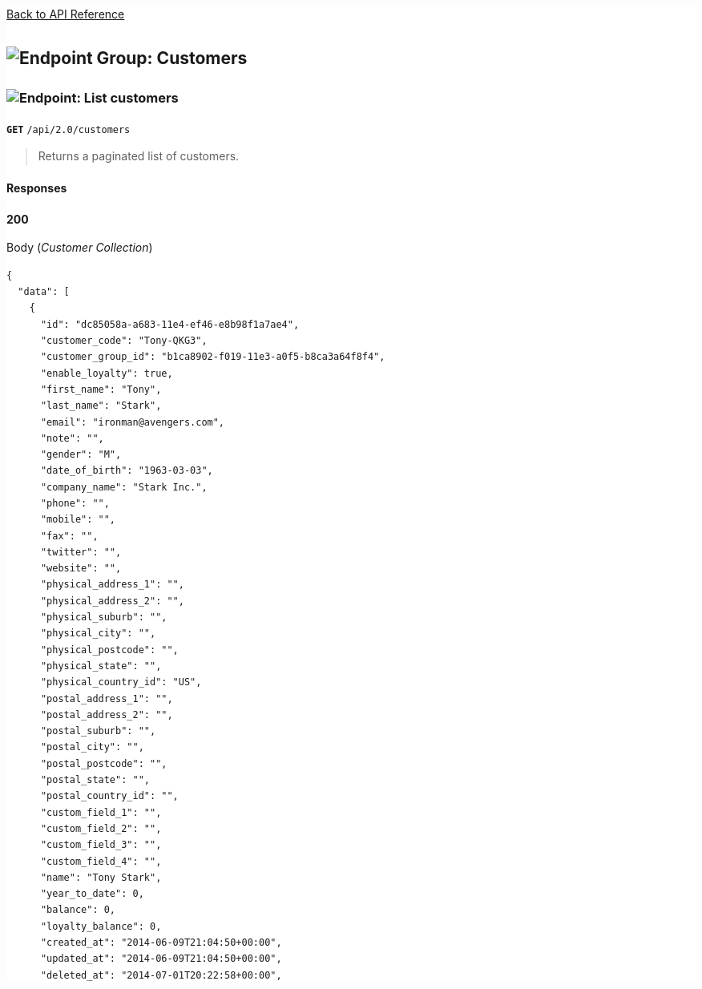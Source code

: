 
[Back to API Reference](#api_reference)

## <a name="customers"></a>![Endpoint Group: ](https://apidocs.io/img/class.png "Customers") Customers


### <a name="list_customers"></a>![Endpoint: ](https://apidocs.io/img/method.png "List customers") List customers


**`GET`** `/api/2.0/customers`

> Returns a paginated list of customers.



#### Responses
**200** 

Body (_Customer Collection_) 
```
{
  "data": [
    {
      "id": "dc85058a-a683-11e4-ef46-e8b98f1a7ae4",
      "customer_code": "Tony-QKG3",
      "customer_group_id": "b1ca8902-f019-11e3-a0f5-b8ca3a64f8f4",
      "enable_loyalty": true,
      "first_name": "Tony",
      "last_name": "Stark",
      "email": "ironman@avengers.com",
      "note": "",
      "gender": "M",
      "date_of_birth": "1963-03-03",
      "company_name": "Stark Inc.",
      "phone": "",
      "mobile": "",
      "fax": "",
      "twitter": "",
      "website": "",
      "physical_address_1": "",
      "physical_address_2": "",
      "physical_suburb": "",
      "physical_city": "",
      "physical_postcode": "",
      "physical_state": "",
      "physical_country_id": "US",
      "postal_address_1": "",
      "postal_address_2": "",
      "postal_suburb": "",
      "postal_city": "",
      "postal_postcode": "",
      "postal_state": "",
      "postal_country_id": "",
      "custom_field_1": "",
      "custom_field_2": "",
      "custom_field_3": "",
      "custom_field_4": "",
      "name": "Tony Stark",
      "year_to_date": 0,
      "balance": 0,
      "loyalty_balance": 0,
      "created_at": "2014-06-09T21:04:50+00:00",
      "updated_at": "2014-06-09T21:04:50+00:00",
      "deleted_at": "2014-07-01T20:22:58+00:00",
```